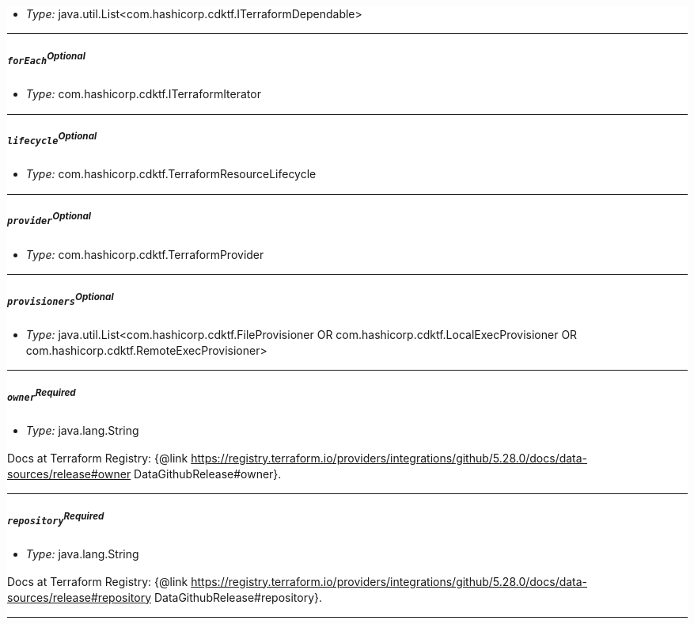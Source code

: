 - *Type:* java.util.List<com.hashicorp.cdktf.ITerraformDependable>

---

##### `forEach`<sup>Optional</sup> <a name="forEach" id="@cdktf/provider-github.dataGithubRelease.DataGithubRelease.Initializer.parameter.forEach"></a>

- *Type:* com.hashicorp.cdktf.ITerraformIterator

---

##### `lifecycle`<sup>Optional</sup> <a name="lifecycle" id="@cdktf/provider-github.dataGithubRelease.DataGithubRelease.Initializer.parameter.lifecycle"></a>

- *Type:* com.hashicorp.cdktf.TerraformResourceLifecycle

---

##### `provider`<sup>Optional</sup> <a name="provider" id="@cdktf/provider-github.dataGithubRelease.DataGithubRelease.Initializer.parameter.provider"></a>

- *Type:* com.hashicorp.cdktf.TerraformProvider

---

##### `provisioners`<sup>Optional</sup> <a name="provisioners" id="@cdktf/provider-github.dataGithubRelease.DataGithubRelease.Initializer.parameter.provisioners"></a>

- *Type:* java.util.List<com.hashicorp.cdktf.FileProvisioner OR com.hashicorp.cdktf.LocalExecProvisioner OR com.hashicorp.cdktf.RemoteExecProvisioner>

---

##### `owner`<sup>Required</sup> <a name="owner" id="@cdktf/provider-github.dataGithubRelease.DataGithubRelease.Initializer.parameter.owner"></a>

- *Type:* java.lang.String

Docs at Terraform Registry: {@link https://registry.terraform.io/providers/integrations/github/5.28.0/docs/data-sources/release#owner DataGithubRelease#owner}.

---

##### `repository`<sup>Required</sup> <a name="repository" id="@cdktf/provider-github.dataGithubRelease.DataGithubRelease.Initializer.parameter.repository"></a>

- *Type:* java.lang.String

Docs at Terraform Registry: {@link https://registry.terraform.io/providers/integrations/github/5.28.0/docs/data-sources/release#repository DataGithubRelease#repository}.

---
